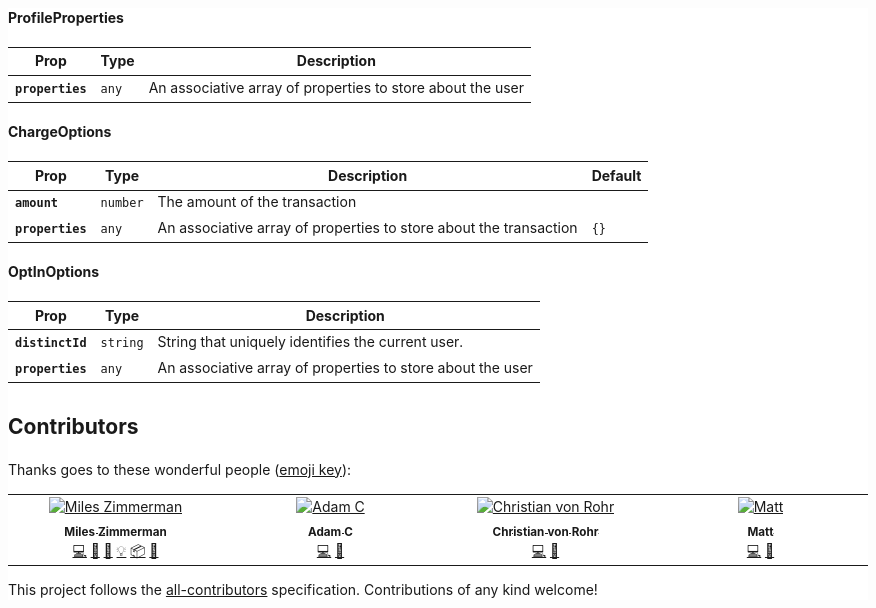 
#### ProfileProperties

| Prop             | Type             | Description                                                |
| ---------------- | ---------------- | ---------------------------------------------------------- |
| **`properties`** | <code>any</code> | An associative array of properties to store about the user |


#### ChargeOptions

| Prop             | Type                | Description                                                       | Default         |
| ---------------- | ------------------- | ----------------------------------------------------------------- | --------------- |
| **`amount`**     | <code>number</code> | The amount of the transaction                                     |                 |
| **`properties`** | <code>any</code>    | An associative array of properties to store about the transaction | <code>{}</code> |


#### OptInOptions

| Prop             | Type                | Description                                                |
| ---------------- | ------------------- | ---------------------------------------------------------- |
| **`distinctId`** | <code>string</code> | String that uniquely identifies the current user.          |
| **`properties`** | <code>any</code>    | An associative array of properties to store about the user |

</docgen-api>

## Contributors

Thanks goes to these wonderful people ([emoji key](https://allcontributors.org/docs/en/emoji-key)):




<table>
  <tbody>
    <tr>
      <td align="center" valign="top" width="14.28%"><a href="https://github.com/mileszim"><img src="https://avatars.githubusercontent.com/u/1849508?v=4?s=75" width="75px;" alt="Miles Zimmerman"/><br /><sub><b>Miles Zimmerman</b></sub></a><br /><a href="https://github.com/houseninjadojo/capacitor-mixpanel/commits?author=mileszim" title="Code">💻</a> <a href="https://github.com/houseninjadojo/capacitor-mixpanel/commits?author=mileszim" title="Documentation">📖</a> <a href="#maintenance-mileszim" title="Maintenance">🚧</a> <a href="#example-mileszim" title="Examples">💡</a> <a href="#platform-mileszim" title="Packaging/porting to new platform">📦</a> <a href="#plugin-mileszim" title="Plugin/utility libraries">🔌</a></td>
      <td align="center" valign="top" width="14.28%"><a href="http://soundtrackcentral.com/"><img src="https://avatars.githubusercontent.com/u/6739666?v=4?s=75" width="75px;" alt="Adam C"/><br /><sub><b>Adam C</b></sub></a><br /><a href="https://github.com/houseninjadojo/capacitor-mixpanel/commits?author=tetsuwanadam" title="Code">💻</a> <a href="https://github.com/houseninjadojo/capacitor-mixpanel/commits?author=tetsuwanadam" title="Documentation">📖</a></td>
      <td align="center" valign="top" width="14.28%"><a href="https://github.com/chvonrohr"><img src="https://avatars.githubusercontent.com/u/1733057?v=4?s=75" width="75px;" alt="Christian von Rohr"/><br /><sub><b>Christian von Rohr</b></sub></a><br /><a href="https://github.com/houseninjadojo/capacitor-mixpanel/commits?author=chvonrohr" title="Code">💻</a> <a href="https://github.com/houseninjadojo/capacitor-mixpanel/commits?author=chvonrohr" title="Documentation">📖</a></td>
      <td align="center" valign="top" width="14.28%"><a href="https://github.com/mfrey-WELL"><img src="https://avatars.githubusercontent.com/u/99006448?v=4?s=75" width="75px;" alt="Matt"/><br /><sub><b>Matt</b></sub></a><br /><a href="https://github.com/houseninjadojo/capacitor-mixpanel/commits?author=mfrey-WELL" title="Code">💻</a> <a href="https://github.com/houseninjadojo/capacitor-mixpanel/commits?author=mfrey-WELL" title="Documentation">📖</a></td>
    </tr>
  </tbody>
</table>






This project follows the [all-contributors](https://github.com/all-contributors/all-contributors) specification. Contributions of any kind welcome!
